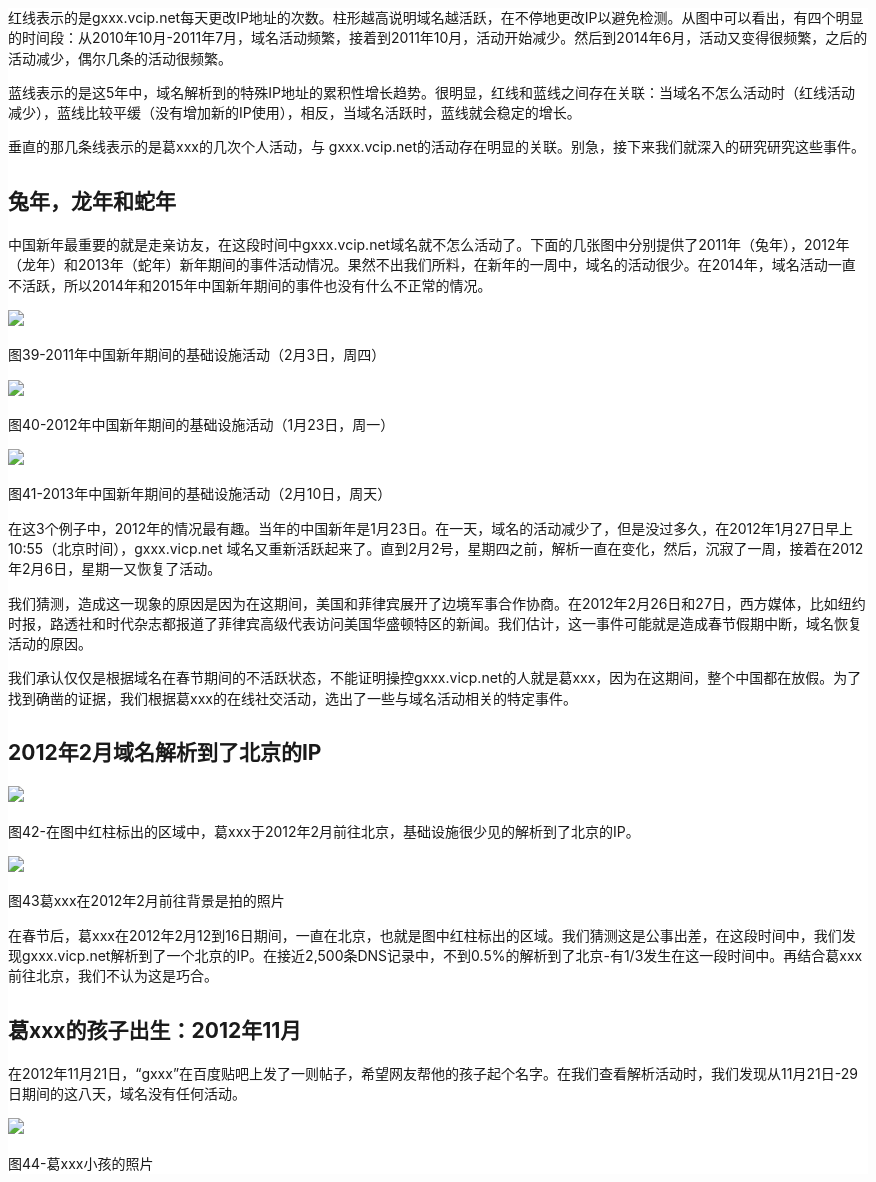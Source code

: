 红线表示的是gxxx.vcip.net每天更改IP地址的次数。柱形越高说明域名越活跃，在不停地更改IP以避免检测。从图中可以看出，有四个明显的时间段：从2010年10月-2011年7月，域名活动频繁，接着到2011年10月，活动开始减少。然后到2014年6月，活动又变得很频繁，之后的活动减少，偶尔几条的活动很频繁。

蓝线表示的是这5年中，域名解析到的特殊IP地址的累积性增长趋势。很明显，红线和蓝线之间存在关联：当域名不怎么活动时（红线活动减少），蓝线比较平缓（没有增加新的IP使用），相反，当域名活跃时，蓝线就会稳定的增长。

垂直的那几条线表示的是葛xxx的几次个人活动，与 gxxx.vcip.net的活动存在明显的关联。别急，接下来我们就深入的研究研究这些事件。

兔年，龙年和蛇年
--------

中国新年最重要的就是走亲访友，在这段时间中gxxx.vcip.net域名就不怎么活动了。下面的几张图中分别提供了2011年（兔年），2012年（龙年）和2013年（蛇年）新年期间的事件活动情况。果然不出我们所料，在新年的一周中，域名的活动很少。在2014年，域名活动一直不活跃，所以2014年和2015年中国新年期间的事件也没有什么不正常的情况。

![](http://drops.javaweb.org/uploads/images/05c9d46e3de8ddd0cf108d6d298b1d1a19dae9a0.jpg)

图39-2011年中国新年期间的基础设施活动（2月3日，周四）

![](http://drops.javaweb.org/uploads/images/8e7ea8d4f52429ccb546bdf9866f4cf8ebab7f34.jpg)

图40-2012年中国新年期间的基础设施活动（1月23日，周一）

![](http://drops.javaweb.org/uploads/images/75751627d686588d7041e6fd63289f2d8dd158cc.jpg)

图41-2013年中国新年期间的基础设施活动（2月10日，周天）

在这3个例子中，2012年的情况最有趣。当年的中国新年是1月23日。在一天，域名的活动减少了，但是没过多久，在2012年1月27日早上10:55（北京时间），gxxx.vicp.net 域名又重新活跃起来了。直到2月2号，星期四之前，解析一直在变化，然后，沉寂了一周，接着在2012年2月6日，星期一又恢复了活动。

我们猜测，造成这一现象的原因是因为在这期间，美国和菲律宾展开了边境军事合作协商。在2012年2月26日和27日，西方媒体，比如纽约时报，路透社和时代杂志都报道了菲律宾高级代表访问美国华盛顿特区的新闻。我们估计，这一事件可能就是造成春节假期中断，域名恢复活动的原因。

我们承认仅仅是根据域名在春节期间的不活跃状态，不能证明操控gxxx.vicp.net的人就是葛xxx，因为在这期间，整个中国都在放假。为了找到确凿的证据，我们根据葛xxx的在线社交活动，选出了一些与域名活动相关的特定事件。

2012年2月域名解析到了北京的IP
------------------

![](http://drops.javaweb.org/uploads/images/abc10bc05686f6c436739dbd4f24342af26fc980.jpg)

图42-在图中红柱标出的区域中，葛xxx于2012年2月前往北京，基础设施很少见的解析到了北京的IP。

![](http://drops.javaweb.org/uploads/images/76fa2f167d7565a7d9f915e557c2e7855a414e7e.jpg)

图43葛xxx在2012年2月前往背景是拍的照片

在春节后，葛xxx在2012年2月12到16日期间，一直在北京，也就是图中红柱标出的区域。我们猜测这是公事出差，在这段时间中，我们发现gxxx.vicp.net解析到了一个北京的IP。在接近2,500条DNS记录中，不到0.5%的解析到了北京-有1/3发生在这一段时间中。再结合葛xxx前往北京，我们不认为这是巧合。

葛xxx的孩子出生：2012年11月
------------------

在2012年11月21日，“gxxx”在百度贴吧上发了一则帖子，希望网友帮他的孩子起个名字。在我们查看解析活动时，我们发现从11月21日-29日期间的这八天，域名没有任何活动。

![](http://drops.javaweb.org/uploads/images/8fabb6012bd360748e4d314825be0d261da8b152.jpg)

图44-葛xxx小孩的照片

